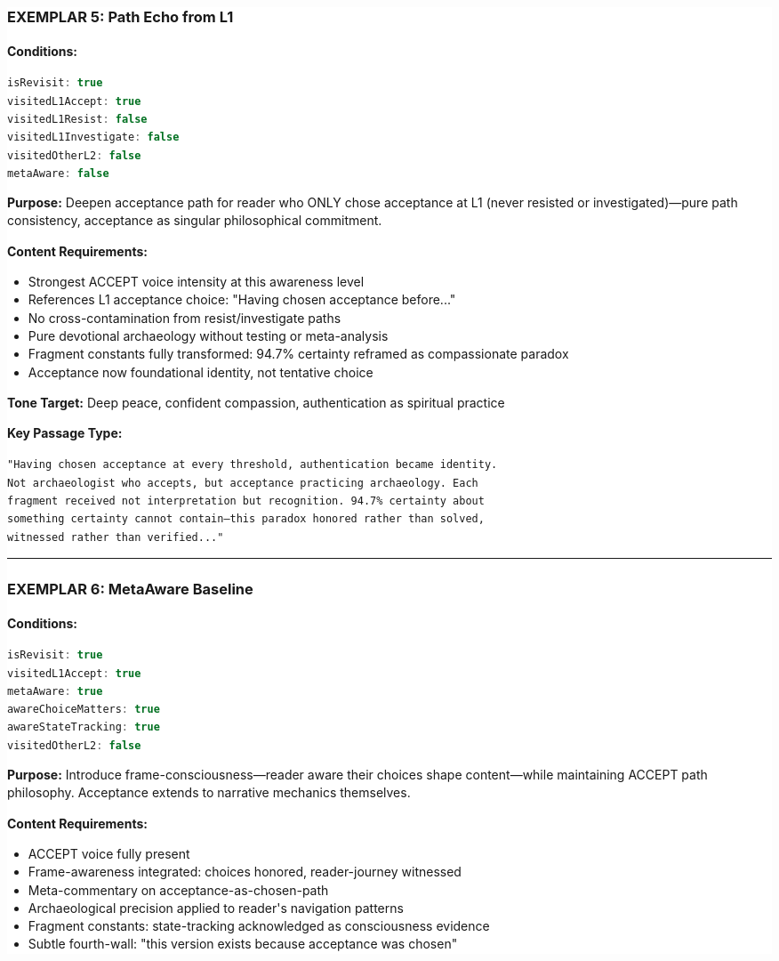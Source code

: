 
### **EXEMPLAR 5: Path Echo from L1**

**Conditions:**
```javascript
isRevisit: true
visitedL1Accept: true
visitedL1Resist: false
visitedL1Investigate: false
visitedOtherL2: false
metaAware: false
```

**Purpose:** Deepen acceptance path for reader who ONLY chose acceptance at L1 (never resisted or investigated)—pure path consistency, acceptance as singular philosophical commitment.

**Content Requirements:**
- Strongest ACCEPT voice intensity at this awareness level
- References L1 acceptance choice: "Having chosen acceptance before..."
- No cross-contamination from resist/investigate paths
- Pure devotional archaeology without testing or meta-analysis
- Fragment constants fully transformed: 94.7% certainty reframed as compassionate paradox
- Acceptance now foundational identity, not tentative choice

**Tone Target:** Deep peace, confident compassion, authentication as spiritual practice

**Key Passage Type:**

```
"Having chosen acceptance at every threshold, authentication became identity. 
Not archaeologist who accepts, but acceptance practicing archaeology. Each 
fragment received not interpretation but recognition. 94.7% certainty about 
something certainty cannot contain—this paradox honored rather than solved, 
witnessed rather than verified..."
```

---

### **EXEMPLAR 6: MetaAware Baseline**

**Conditions:**
```javascript
isRevisit: true
visitedL1Accept: true
metaAware: true
awareChoiceMatters: true
awareStateTracking: true
visitedOtherL2: false
```

**Purpose:** Introduce frame-consciousness—reader aware their choices shape content—while maintaining ACCEPT path philosophy. Acceptance extends to narrative mechanics themselves.

**Content Requirements:**
- ACCEPT voice fully present
- Frame-awareness integrated: choices honored, reader-journey witnessed
- Meta-commentary on acceptance-as-chosen-path
- Archaeological precision applied to reader's navigation patterns
- Fragment constants: state-tracking acknowledged as consciousness evidence
- Subtle fourth-wall: "this version exists because acceptance was chosen"
